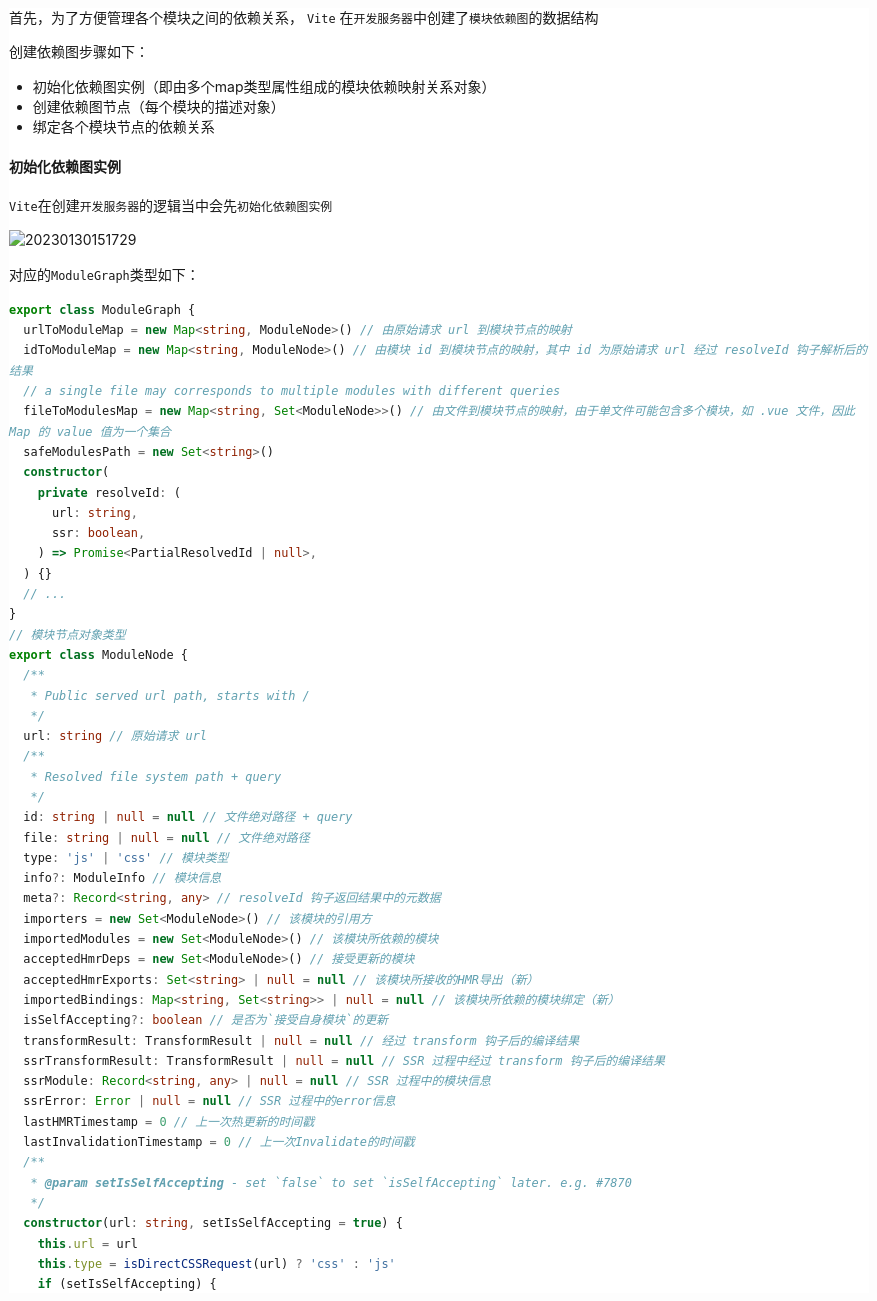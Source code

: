 首先，为了方便管理各个模块之间的依赖关系， `Vite` 在`开发服务器`中创建了`模块依赖图`的数据结构

创建依赖图步骤如下：

- 初始化依赖图实例（即由多个map类型属性组成的模块依赖映射关系对象）
- 创建依赖图节点（每个模块的描述对象）
- 绑定各个模块节点的依赖关系

#### 初始化依赖图实例

`Vite`在创建`开发服务器`的逻辑当中会先`初始化依赖图实例`

![20230130151729](https://charlex-1307761018.cos.ap-guangzhou.myqcloud.com/image/20230130151729.png)

对应的`ModuleGraph`类型如下：

```typescript
export class ModuleGraph {
  urlToModuleMap = new Map<string, ModuleNode>() // 由原始请求 url 到模块节点的映射
  idToModuleMap = new Map<string, ModuleNode>() // 由模块 id 到模块节点的映射，其中 id 为原始请求 url 经过 resolveId 钩子解析后的结果
  // a single file may corresponds to multiple modules with different queries
  fileToModulesMap = new Map<string, Set<ModuleNode>>() // 由文件到模块节点的映射，由于单文件可能包含多个模块，如 .vue 文件，因此 Map 的 value 值为一个集合
  safeModulesPath = new Set<string>()
  constructor(
    private resolveId: (
      url: string,
      ssr: boolean,
    ) => Promise<PartialResolvedId | null>,
  ) {}
  // ...
}
// 模块节点对象类型
export class ModuleNode {
  /**
   * Public served url path, starts with /
   */
  url: string // 原始请求 url
  /**
   * Resolved file system path + query
   */
  id: string | null = null // 文件绝对路径 + query
  file: string | null = null // 文件绝对路径
  type: 'js' | 'css' // 模块类型
  info?: ModuleInfo // 模块信息
  meta?: Record<string, any> // resolveId 钩子返回结果中的元数据
  importers = new Set<ModuleNode>() // 该模块的引用方
  importedModules = new Set<ModuleNode>() // 该模块所依赖的模块
  acceptedHmrDeps = new Set<ModuleNode>() // 接受更新的模块
  acceptedHmrExports: Set<string> | null = null // 该模块所接收的HMR导出（新）
  importedBindings: Map<string, Set<string>> | null = null // 该模块所依赖的模块绑定（新）
  isSelfAccepting?: boolean // 是否为`接受自身模块`的更新
  transformResult: TransformResult | null = null // 经过 transform 钩子后的编译结果
  ssrTransformResult: TransformResult | null = null // SSR 过程中经过 transform 钩子后的编译结果
  ssrModule: Record<string, any> | null = null // SSR 过程中的模块信息
  ssrError: Error | null = null // SSR 过程中的error信息
  lastHMRTimestamp = 0 // 上一次热更新的时间戳
  lastInvalidationTimestamp = 0 // 上一次Invalidate的时间戳
  /**
   * @param setIsSelfAccepting - set `false` to set `isSelfAccepting` later. e.g. #7870
   */
  constructor(url: string, setIsSelfAccepting = true) {
    this.url = url
    this.type = isDirectCSSRequest(url) ? 'css' : 'js'
    if (setIsSelfAccepting) {
```